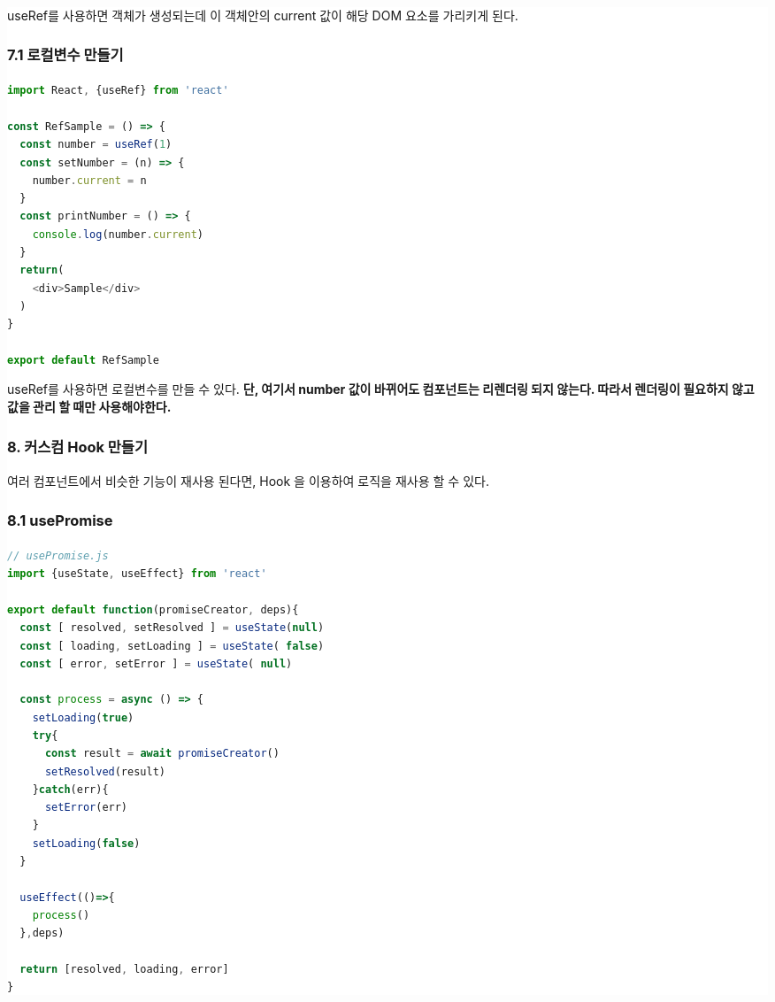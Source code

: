 useRef를 사용하면 객체가 생성되는데 이 객체안의 current 값이 해당 DOM 요소를 가리키게 된다.

### 7.1 로컬변수 만들기

```js
import React, {useRef} from 'react'

const RefSample = () => {
  const number = useRef(1)
  const setNumber = (n) => {
    number.current = n
  }
  const printNumber = () => {
    console.log(number.current)
  }
  return(
  	<div>Sample</div>
  )
}

export default RefSample
```

useRef를 사용하면 로컬변수를 만들 수 있다. **단, 여기서 number 값이 바뀌어도 컴포넌트는 리렌더링 되지 않는다. 따라서 렌더링이 필요하지 않고 값을 관리 할 때만 사용해야한다.**

### 8. 커스컴 Hook 만들기

여러 컴포넌트에서 비슷한 기능이 재사용 된다면, Hook 을 이용하여 로직을 재사용 할 수 있다.

### 8.1 usePromise

```js
// usePromise.js
import {useState, useEffect} from 'react'

export default function(promiseCreator, deps){
  const [ resolved, setResolved ] = useState(null)
  const [ loading, setLoading ] = useState( false)
  const [ error, setError ] = useState( null)

  const process = async () => {
    setLoading(true)
    try{
      const result = await promiseCreator()
      setResolved(result)
    }catch(err){
      setError(err)
    }
    setLoading(false)
  }

  useEffect(()=>{
    process()
  },deps)

  return [resolved, loading, error]
}
```
